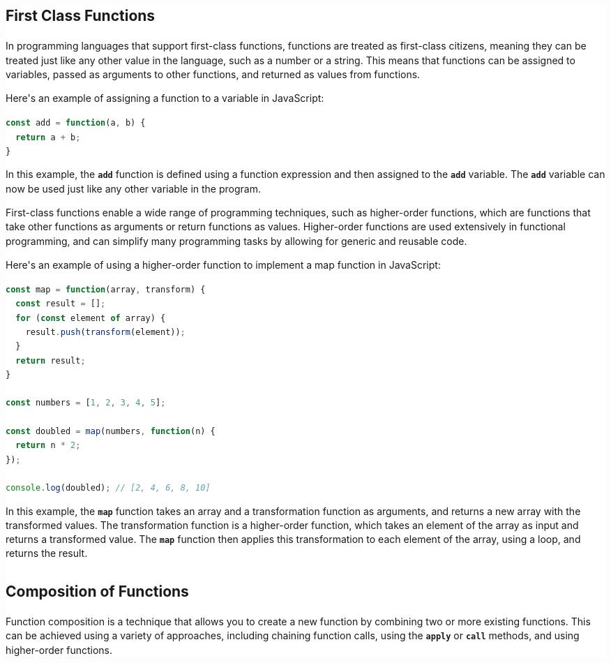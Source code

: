 ## First Class Functions

In programming languages that support first-class functions, functions are treated as first-class citizens, meaning they can be treated just like any other value in the language, such as a number or a string. This means that functions can be assigned to variables, passed as arguments to other functions, and returned as values from functions.

Here's an example of assigning a function to a variable in JavaScript:

```jsx
const add = function(a, b) {
  return a + b;
}
```

In this example, the **`add`** function is defined using a function expression and then assigned to the **`add`** variable. The **`add`** variable can now be used just like any other variable in the program.

First-class functions enable a wide range of programming techniques, such as higher-order functions, which are functions that take other functions as arguments or return functions as values. Higher-order functions are used extensively in functional programming, and can simplify many programming tasks by allowing for generic and reusable code.

Here's an example of using a higher-order function to implement a map function in JavaScript:

```jsx
const map = function(array, transform) {
  const result = [];
  for (const element of array) {
    result.push(transform(element));
  }
  return result;
}

const numbers = [1, 2, 3, 4, 5];

const doubled = map(numbers, function(n) {
  return n * 2;
});

console.log(doubled); // [2, 4, 6, 8, 10]

```

In this example, the **`map`** function takes an array and a transformation function as arguments, and returns a new array with the transformed values. The transformation function is a higher-order function, which takes an element of the array as input and returns a transformed value. The **`map`** function then applies this transformation to each element of the array, using a loop, and returns the result.

## Composition of Functions

Function composition is a technique that allows you to create a new function by combining two or more existing functions. This can be achieved using a variety of approaches, including chaining function calls, using the **`apply`** or **`call`** methods, and using higher-order functions.

